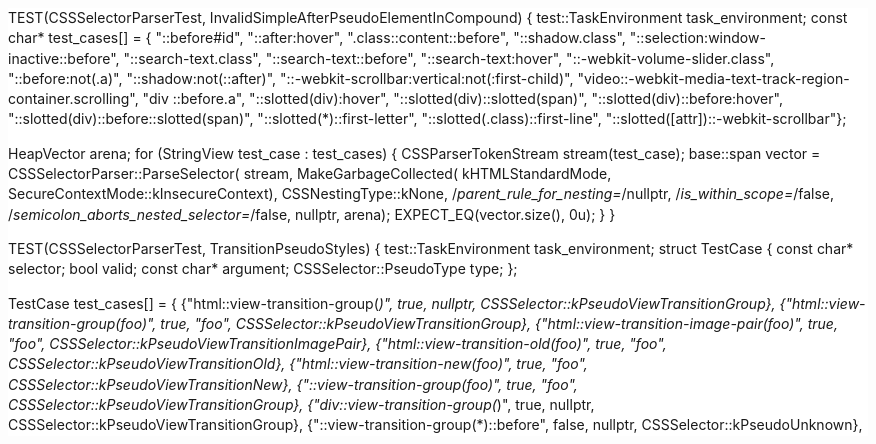TEST(CSSSelectorParserTest, InvalidSimpleAfterPseudoElementInCompound) {
  test::TaskEnvironment task_environment;
  const char* test_cases[] = {
      "::before#id",
      "::after:hover",
      ".class::content::before",
      "::shadow.class",
      "::selection:window-inactive::before",
      "::search-text.class",
      "::search-text::before",
      "::search-text:hover",
      "::-webkit-volume-slider.class",
      "::before:not(.a)",
      "::shadow:not(::after)",
      "::-webkit-scrollbar:vertical:not(:first-child)",
      "video::-webkit-media-text-track-region-container.scrolling",
      "div ::before.a",
      "::slotted(div):hover",
      "::slotted(div)::slotted(span)",
      "::slotted(div)::before:hover",
      "::slotted(div)::before::slotted(span)",
      "::slotted(*)::first-letter",
      "::slotted(.class)::first-line",
      "::slotted([attr])::-webkit-scrollbar"};

  HeapVector<CSSSelector> arena;
  for (StringView test_case : test_cases) {
    CSSParserTokenStream stream(test_case);
    base::span<CSSSelector> vector = CSSSelectorParser::ParseSelector(
        stream,
        MakeGarbageCollected<CSSParserContext>(
            kHTMLStandardMode, SecureContextMode::kInsecureContext),
        CSSNestingType::kNone, /*parent_rule_for_nesting=*/nullptr,
        /*is_within_scope=*/false,
        /*semicolon_aborts_nested_selector=*/false, nullptr, arena);
    EXPECT_EQ(vector.size(), 0u);
  }
}

TEST(CSSSelectorParserTest, TransitionPseudoStyles) {
  test::TaskEnvironment task_environment;
  struct TestCase {
    const char* selector;
    bool valid;
    const char* argument;
    CSSSelector::PseudoType type;
  };

  TestCase test_cases[] = {
      {"html::view-transition-group(*)", true, nullptr,
       CSSSelector::kPseudoViewTransitionGroup},
      {"html::view-transition-group(foo)", true, "foo",
       CSSSelector::kPseudoViewTransitionGroup},
      {"html::view-transition-image-pair(foo)", true, "foo",
       CSSSelector::kPseudoViewTransitionImagePair},
      {"html::view-transition-old(foo)", true, "foo",
       CSSSelector::kPseudoViewTransitionOld},
      {"html::view-transition-new(foo)", true, "foo",
       CSSSelector::kPseudoViewTransitionNew},
      {"::view-transition-group(foo)", true, "foo",
       CSSSelector::kPseudoViewTransitionGroup},
      {"div::view-transition-group(*)", true, nullptr,
       CSSSelector::kPseudoViewTransitionGroup},
      {"::view-transition-group(*)::before", false, nullptr,
       CSSSelector::kPseudoUnknown},